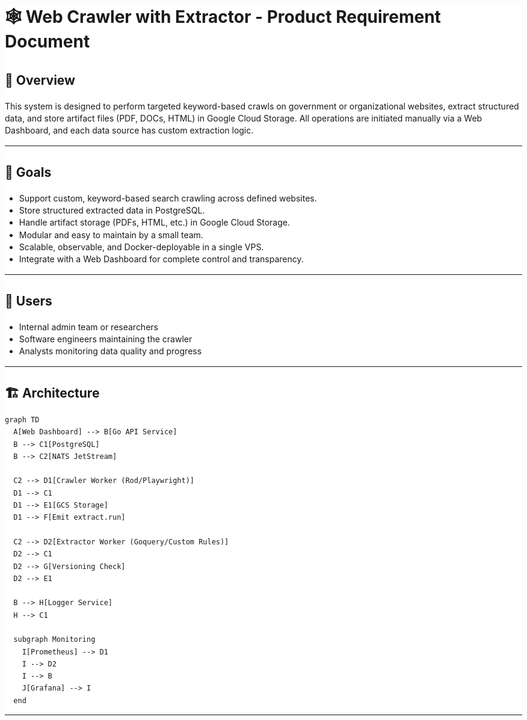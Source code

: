 
# 🕸️ Web Crawler with Extractor - Product Requirement Document

## 📌 Overview

This system is designed to perform targeted keyword-based crawls on government or organizational websites, extract structured data, and store artifact files (PDF, DOCs, HTML) in Google Cloud Storage. All operations are initiated manually via a Web Dashboard, and each data source has custom extraction logic.

---

## 🎯 Goals

- Support custom, keyword-based search crawling across defined websites.
- Store structured extracted data in PostgreSQL.
- Handle artifact storage (PDFs, HTML, etc.) in Google Cloud Storage.
- Modular and easy to maintain by a small team.
- Scalable, observable, and Docker-deployable in a single VPS.
- Integrate with a Web Dashboard for complete control and transparency.

---

## 👥 Users

- Internal admin team or researchers
- Software engineers maintaining the crawler
- Analysts monitoring data quality and progress

---

## 🏗️ Architecture

```mermaid
graph TD
  A[Web Dashboard] --> B[Go API Service]
  B --> C1[PostgreSQL]
  B --> C2[NATS JetStream]
  
  C2 --> D1[Crawler Worker (Rod/Playwright)]
  D1 --> C1
  D1 --> E1[GCS Storage]
  D1 --> F[Emit extract.run]

  C2 --> D2[Extractor Worker (Goquery/Custom Rules)]
  D2 --> C1
  D2 --> G[Versioning Check]
  D2 --> E1

  B --> H[Logger Service]
  H --> C1

  subgraph Monitoring
    I[Prometheus] --> D1
    I --> D2
    I --> B
    J[Grafana] --> I
  end
```

---